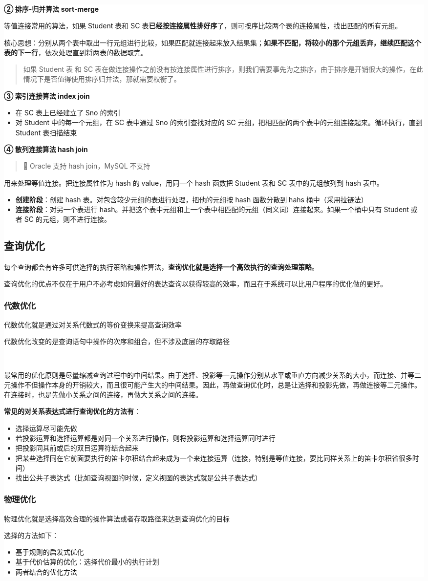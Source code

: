**② 排序-归并算法 sort-merge**

等值连接常用的算法，如果 Student 表和 SC 表**已经按连接属性排好序**了，则可按序比较两个表的连接属性，找出匹配的所有元组。

核心思想：分别从两个表中取出一行元组进行比较，如果匹配就连接起来放入结果集；**如果不匹配，将较小的那个元组丢弃，继续匹配这个表的下一行**，依次处理直到将两表的数据取完。

> 如果 Student 表 和 SC 表在做连接操作之前没有按连接属性进行排序，则我们需要事先为之排序，由于排序是开销很大的操作，在此情况下是否值得使用排序归并法，那就需要权衡了。

**③ 索引连接算法 index join**

- 在 SC 表上已经建立了 Sno 的索引
- 对 Student 中的每一个元组，在 SC 表中通过 Sno 的索引查找对应的 SC 元组，把相匹配的两个表中的元组连接起来。循环执行，直到 Student 表扫描结束

**④ 散列连接算法 hash join** 

> 🚨 Oracle 支持 hash join，MySQL 不支持

用来处理等值连接。把连接属性作为 hash 的 value，用同一个 hash 函数把 Student 表和 SC 表中的元组散列到 hash 表中。

- **创建阶段**：创建 hash 表。对包含较少元组的表进行处理，把他的元组按 hash 函数分散到 hahs 桶中（采用拉链法）
- **连接阶段**：对另一个表进行 hash。并把这个表中元组和上一个表中相匹配的元组（同义词）连接起来。如果一个桶中只有 Student 或者 SC 的元组，则不进行连接。



## 查询优化

每个查询都会有许多可供选择的执行策略和操作算法，**查询优化就是选择一个高效执行的查询处理策略**。

查询优化的优点不仅在于用户不必考虑如何最好的表达查询以获得较高的效率，而且在于系统可以比用户程序的优化做的更好。

### 代数优化

代数优化就是通过对关系代数式的等价变换来提高查询效率

代数优化改变的是查询语句中操作的次序和组合，但不涉及底层的存取路径

<br>

最常用的优化原则是尽量缩减查询过程中的中间结果。由于选择、投影等一元操作分别从水平或垂直方向减少关系的大小，而连接、并等二元操作不但操作本身的开销较大，而且很可能产生大的中间结果。因此，再做查询优化时，总是让选择和投影先做，再做连接等二元操作。在连接时，也是先做小关系之间的连接，再做大关系之间的连接。



**常见的对关系表达式进行查询优化的方法有**：

- 选择运算尽可能先做
- 若投影运算和选择运算都是对同一个关系进行操作，则将投影运算和选择运算同时进行
- 把投影同其前或后的双目运算符结合起来
- 把某些选择同在它前面要执行的笛卡尔积结合起来成为一个来连接运算（连接，特别是等值连接，要比同样关系上的笛卡尔积省很多时间）
- 找出公共子表达式（比如查询视图的时候，定义视图的表达式就是公共子表达式）

### 物理优化

物理优化就是选择高效合理的操作算法或者存取路径来达到查询优化的目标

选择的方法如下：

- 基于规则的启发式优化
- 基于代价估算的优化：选择代价最小的执行计划
- 两者结合的优化方法
